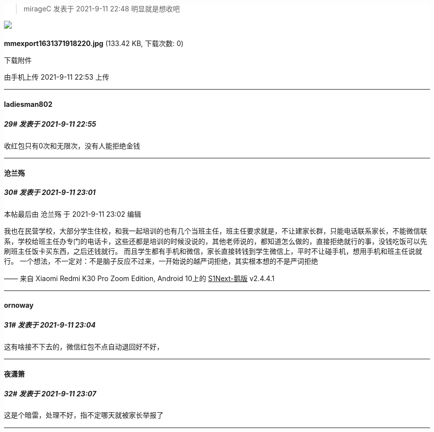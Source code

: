<blockquote>mirageC 发表于 2021-9-11 22:48
明显就是想收吧</blockquote>

<img src="https://img.saraba1st.com/forum/202109/11/225336fbwhwt34jhsz0hhh.jpg" referrerpolicy="no-referrer">


<strong>mmexport1631371918220.jpg</strong> (133.42 KB, 下载次数: 0)

下载附件

由手机上传
2021-9-11 22:53 上传


*****

####  ladiesman802  
##### 29#       发表于 2021-9-11 22:55


收红包只有0次和无限次，没有人能拒绝金钱


*****

####  沧兰殇  
##### 30#       发表于 2021-9-11 23:01


 本帖最后由 沧兰殇 于 2021-9-11 23:02 编辑 

我也在民营学校，大部分学生住校，和我一起培训的也有几个当班主任，班主任要求就是，不让建家长群，只能电话联系家长，不能微信联系，学校给班主任办专门的电话卡，这些还都是培训的时候没说的，其他老师说的，都知道怎么做的，直接拒绝就行的事，没钱吃饭可以先刷班主任饭卡买东西，之后还钱就行。
而且学生都有手机和微信，家长直接转钱到学生微信上，平时不让碰手机，想用手机和班主任说就行。
一个想法，不一定对：不是脑子反应不过来，一开始说的越严词拒绝，其实根本想的不是严词拒绝

—— 来自 Xiaomi Redmi K30 Pro Zoom Edition, Android 10上的 [S1Next-鹅版](https://github.com/ykrank/S1-Next/releases) v2.4.4.1




*****

####  ornoway  
##### 31#       发表于 2021-9-11 23:04


这有啥接不下去的，微信红包不点自动退回好不好，


*****

####  夜潇箫  
##### 32#       发表于 2021-9-11 23:07


这是个暗雷，处理不好，指不定哪天就被家长举报了


*****
